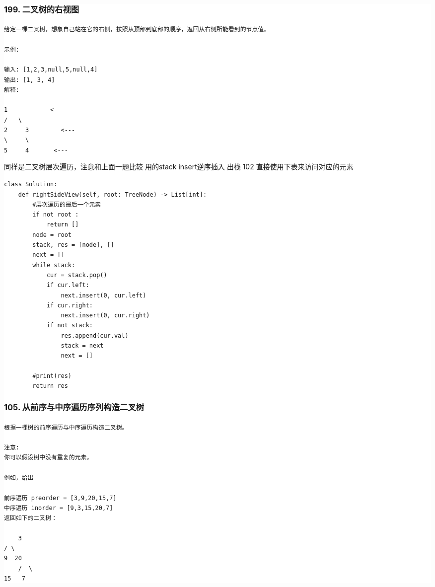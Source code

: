 ### 199. 二叉树的右视图
    给定一棵二叉树，想象自己站在它的右侧，按照从顶部到底部的顺序，返回从右侧所能看到的节点值。
    
    示例:
    
    输入: [1,2,3,null,5,null,4]
    输出: [1, 3, 4]
    解释:
    
    1            <---
    /   \
    2     3         <---
    \     \
    5     4       <---

同样是二叉树层次遍历，注意和上面一题比较  用的stack insert逆序插入 出栈 102 直接使用下表来访问对应的元素
```
class Solution:
    def rightSideView(self, root: TreeNode) -> List[int]:
        #层次遍历的最后一个元素
        if not root :
            return []
        node = root
        stack, res = [node], []
        next = []
        while stack:
            cur = stack.pop()
            if cur.left:
                next.insert(0, cur.left)
            if cur.right:
                next.insert(0, cur.right)
            if not stack:
                res.append(cur.val)
                stack = next
                next = []
        
        #print(res)
        return res
```



### 105. 从前序与中序遍历序列构造二叉树
    根据一棵树的前序遍历与中序遍历构造二叉树。
    
    注意:
    你可以假设树中没有重复的元素。
    
    例如，给出
    
    前序遍历 preorder = [3,9,20,15,7]
    中序遍历 inorder = [9,3,15,20,7]
    返回如下的二叉树：
    
        3
    / \
    9  20
        /  \
    15   7
    